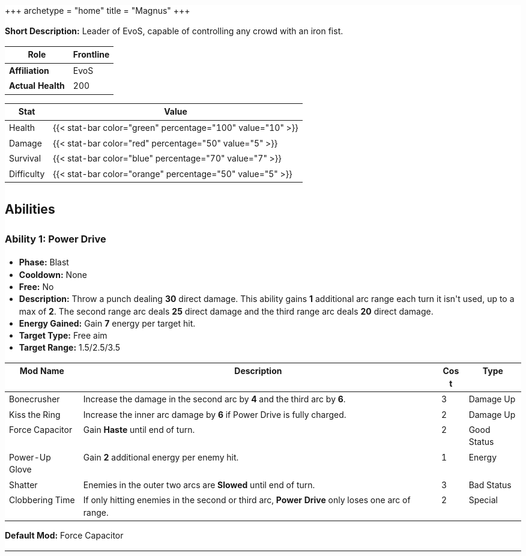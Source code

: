 +++
archetype = "home"
title = "Magnus"
+++

**Short Description:** Leader of EvoS, capable of controlling any crowd with an iron fist.

| **Role**          | Frontline |
| ----------------- | --------- |
| **Affiliation**   | EvoS      |
| **Actual Health** | 200       |

| **Stat**   | **Value**                                                  |
| ---------- | ---------------------------------------------------------- |
| Health     | {{< stat-bar color="green" percentage="100" value="10" >}} |
| Damage     | {{< stat-bar color="red" percentage="50" value="5" >}}     |
| Survival   | {{< stat-bar color="blue" percentage="70" value="7" >}}    |
| Difficulty | {{< stat-bar color="orange" percentage="50" value="5" >}}  |

## Abilities

### Ability 1: Power Drive

- **Phase:** Blast
- **Cooldown:** None
- **Free:** No
- **Description:** Throw a punch dealing **30** direct damage. This ability gains **1** additional arc range each turn it isn't used, up to a max of **2**. The second range arc deals **25** direct damage and the third range arc deals **20** direct damage.
- **Energy Gained:** Gain **7** energy per target hit.
- **Target Type:** Free aim
- **Target Range:** 1.5/2.5/3.5

| **Mod Name**    | **Description**                                                                                  | **Cost** | **Type**    |
| --------------- | ------------------------------------------------------------------------------------------------ | -------- | ----------- |
| Bonecrusher     | Increase the damage in the second arc by **4** and the third arc by **6**.                       | 3        | Damage Up   |
| Kiss the Ring   | Increase the inner arc damage by **6** if Power Drive is fully charged.                          | 2        | Damage Up   |
| Force Capacitor | Gain **Haste** until end of turn.                                                                | 2        | Good Status |
| Power-Up Glove  | Gain **2** additional energy per enemy hit.                                                      | 1        | Energy      |
| Shatter         | Enemies in the outer two arcs are **Slowed** until end of turn.                                  | 3        | Bad Status  |
| Clobbering Time | If only hitting enemies in the second or third arc, **Power Drive** only loses one arc of range. | 2        | Special     |

**Default Mod:** Force Capacitor

---
